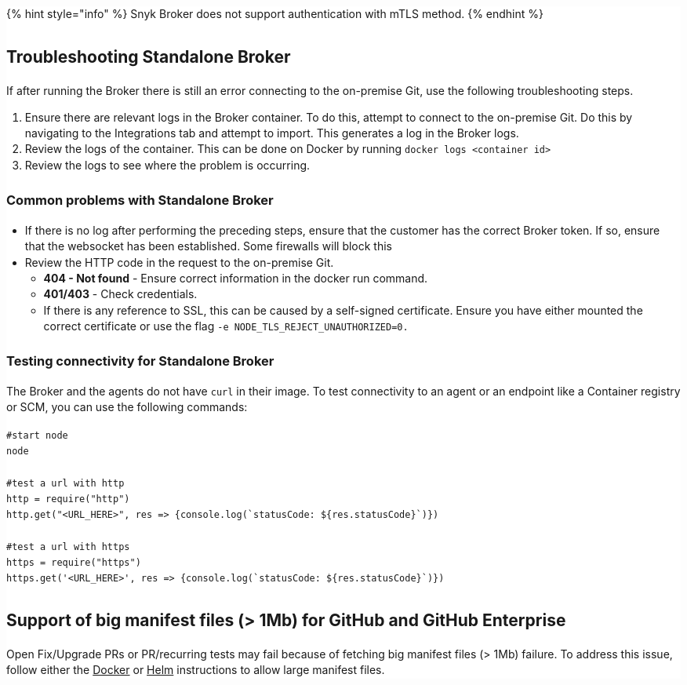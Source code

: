 {% hint style="info" %}
Snyk Broker does not support authentication with mTLS method. &#x20;
{% endhint %}

## Troubleshooting Standalone Broker

If after running the Broker there is still an error connecting to the on-premise Git, use the following troubleshooting steps.

1. Ensure there are relevant logs in the Broker container. To do this, attempt to connect to the on-premise Git. Do this by navigating to the Integrations tab and attempt to import. This generates a log in the Broker logs.
2. Review the logs of the container. This can be done on Docker by running `docker logs <container id>`
3. Review the logs to see where the problem is occurring.

### Common problems with Standalone Broker

* If there is no log after performing the preceding steps, ensure that the customer has the correct Broker token. If so, ensure that the websocket has been established. Some firewalls will block this
* Review the HTTP code in the request to the on-premise Git.
  * **404 - Not found** - Ensure correct information in the docker run command.
  * **401/403** - Check credentials.
  * If there is any reference to SSL, this can be caused by a self-signed certificate. Ensure you have either mounted the correct certificate or use the flag `-e NODE_TLS_REJECT_UNAUTHORIZED=0.`

### Testing connectivity for Standalone Broker

The Broker and the agents do not have `curl` in their image. To test connectivity to an agent or an endpoint like a Container registry or SCM, you can use the following commands:

```
#start node
node

#test a url with http
http = require("http")
http.get("<URL_HERE>", res => {console.log(`statusCode: ${res.statusCode}`)})

#test a url with https
https = require("https")
https.get('<URL_HERE>', res => {console.log(`statusCode: ${res.statusCode}`)})
```

## **Support of big manifest files (> 1Mb) for GitHub and GitHub Enterprise**

Open Fix/Upgrade PRs or PR/recurring tests may fail because of fetching big manifest files (> 1Mb) failure. To address this issue, follow either the [Docker](https://docs.snyk.io/enterprise-setup/snyk-broker/install-and-configure-snyk-broker/advanced-configuration-for-snyk-broker-docker-installation/snyk-open-source-scans-sca-of-large-manifest-files-docker-setup) or [Helm](https://docs.snyk.io/enterprise-setup/snyk-broker/install-and-configure-snyk-broker/advanced-configuration-for-helm-chart-installation/snyk-open-source-scans-sca-of-large-manifest-files-helm-setup) instructions to allow large manifest files.

